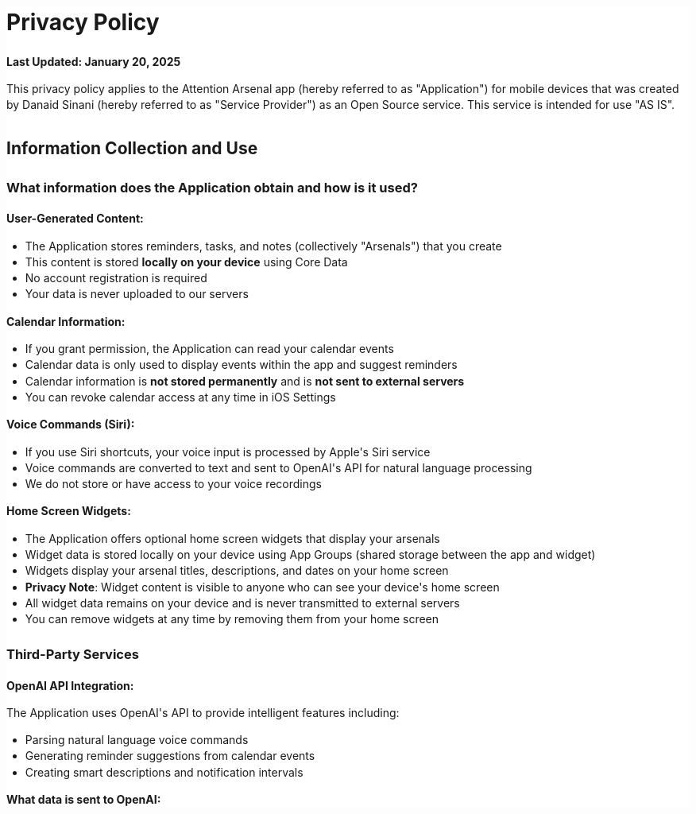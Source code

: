 # Privacy Policy

**Last Updated: January 20, 2025**

This privacy policy applies to the Attention Arsenal app (hereby referred to as "Application") for mobile devices that was created by Danaid Sinani (hereby referred to as "Service Provider") as an Open Source service. This service is intended for use "AS IS".

## Information Collection and Use

### What information does the Application obtain and how is it used?

**User-Generated Content:**

- The Application stores reminders, tasks, and notes (collectively "Arsenals") that you create
- This content is stored **locally on your device** using Core Data
- No account registration is required
- Your data is never uploaded to our servers

**Calendar Information:**

- If you grant permission, the Application can read your calendar events
- Calendar data is only used to display events within the app and suggest reminders
- Calendar information is **not stored permanently** and is **not sent to external servers**
- You can revoke calendar access at any time in iOS Settings

**Voice Commands (Siri):**

- If you use Siri shortcuts, your voice input is processed by Apple's Siri service
- Voice commands are converted to text and sent to OpenAI's API for natural language processing
- We do not store or have access to your voice recordings

**Home Screen Widgets:**

- The Application offers optional home screen widgets that display your arsenals
- Widget data is stored locally on your device using App Groups (shared storage between the app and widget)
- Widgets display your arsenal titles, descriptions, and dates on your home screen
- **Privacy Note**: Widget content is visible to anyone who can see your device's home screen
- All widget data remains on your device and is never transmitted to external servers
- You can remove widgets at any time by removing them from your home screen

### Third-Party Services

**OpenAI API Integration:**

The Application uses OpenAI's API to provide intelligent features including:

- Parsing natural language voice commands
- Generating reminder suggestions from calendar events
- Creating smart descriptions and notification intervals

**What data is sent to OpenAI:**
